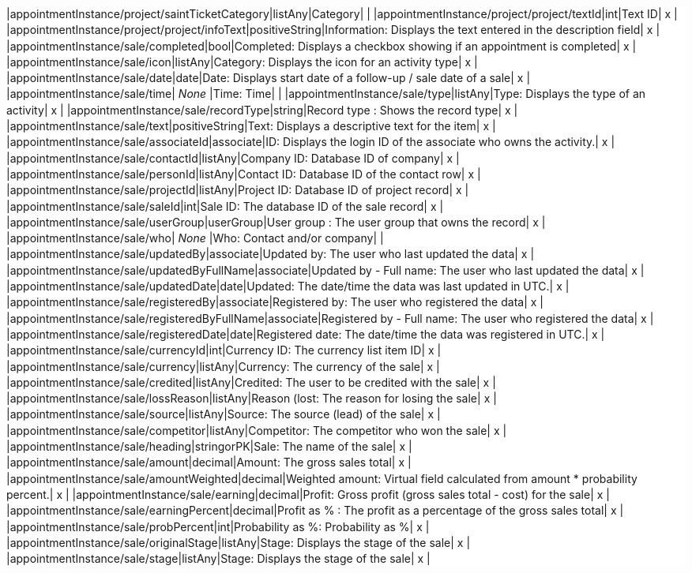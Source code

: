 |appointmentInstance/project/saintTicketCategory|listAny|Category|  |
|appointmentInstance/project/project/textId|int|Text ID| x |
|appointmentInstance/project/project/infoText|positiveString|Information: Displays the text entered in the description field| x |
|appointmentInstance/sale/completed|bool|Completed: Displays a checkbox showing if an appointment is completed| x |
|appointmentInstance/sale/icon|listAny|Category: Displays the icon for an activity type| x |
|appointmentInstance/sale/date|date|Date: Displays start date of a follow-up / sale date of a sale| x |
|appointmentInstance/sale/time| *None* |Time: Time|  |
|appointmentInstance/sale/type|listAny|Type: Displays the type of an activity| x |
|appointmentInstance/sale/recordType|string|Record type : Shows the record type| x |
|appointmentInstance/sale/text|positiveString|Text: Displays a descriptive text for the item| x |
|appointmentInstance/sale/associateId|associate|ID: Displays the login ID of the associate who owns the activity.| x |
|appointmentInstance/sale/contactId|listAny|Company ID: Database ID of company| x |
|appointmentInstance/sale/personId|listAny|Contact ID: Database ID of the contact row| x |
|appointmentInstance/sale/projectId|listAny|Project ID: Database ID of project record| x |
|appointmentInstance/sale/saleId|int|Sale ID: The database ID of the sale record| x |
|appointmentInstance/sale/userGroup|userGroup|User group : The user group that owns the record| x |
|appointmentInstance/sale/who| *None* |Who: Contact and/or company|  |
|appointmentInstance/sale/updatedBy|associate|Updated by: The user who last updated the data| x |
|appointmentInstance/sale/updatedByFullName|associate|Updated by - Full name: The user who last updated the data| x |
|appointmentInstance/sale/updatedDate|date|Updated: The date/time the data was last updated in UTC.| x |
|appointmentInstance/sale/registeredBy|associate|Registered by: The user who registered the data| x |
|appointmentInstance/sale/registeredByFullName|associate|Registered by - Full name: The user who registered the data| x |
|appointmentInstance/sale/registeredDate|date|Registered date: The date/time the data was registered in UTC.| x |
|appointmentInstance/sale/currencyId|int|Currency ID: The currency list item ID| x |
|appointmentInstance/sale/currency|listAny|Currency: The currency of the sale| x |
|appointmentInstance/sale/credited|listAny|Credited: The user to be credited with the sale| x |
|appointmentInstance/sale/lossReason|listAny|Reason (lost: The reason for losing the sale| x |
|appointmentInstance/sale/source|listAny|Source: The source (lead) of the sale| x |
|appointmentInstance/sale/competitor|listAny|Competitor: The competitor who won the sale| x |
|appointmentInstance/sale/heading|stringorPK|Sale: The name of the sale| x |
|appointmentInstance/sale/amount|decimal|Amount: The gross sales total| x |
|appointmentInstance/sale/amountWeighted|decimal|Weighted amount: Virtual field calculated from amount * probability percent.| x |
|appointmentInstance/sale/earning|decimal|Profit: Gross profit (gross sales total - cost) for the sale| x |
|appointmentInstance/sale/earningPercent|decimal|Profit as % : The profit as a percentage of the gross sales total| x |
|appointmentInstance/sale/probPercent|int|Probability as %: Probability as %| x |
|appointmentInstance/sale/originalStage|listAny|Stage: Displays the stage of the sale| x |
|appointmentInstance/sale/stage|listAny|Stage: Displays the stage of the sale| x |